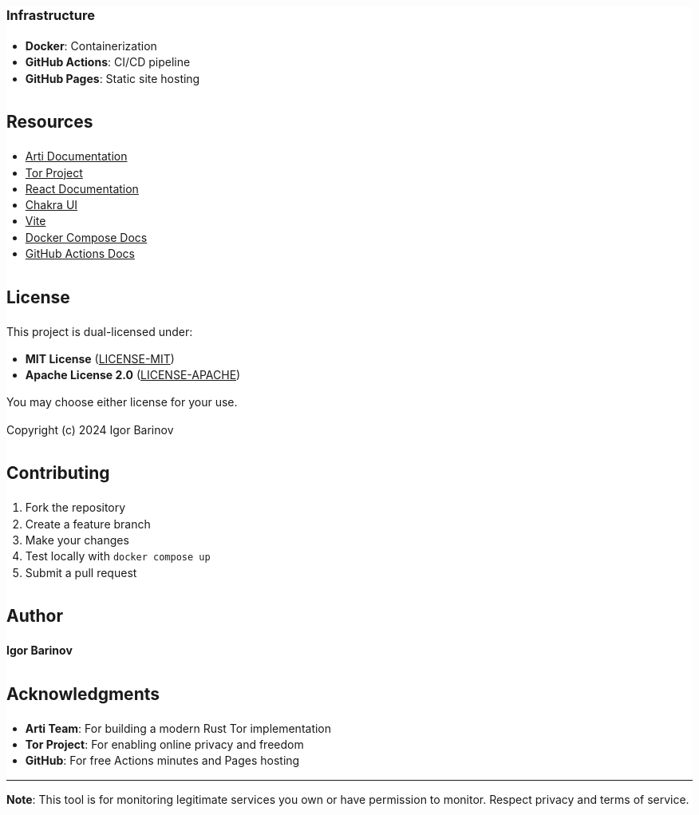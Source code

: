 ### Infrastructure
- **Docker**: Containerization
- **GitHub Actions**: CI/CD pipeline
- **GitHub Pages**: Static site hosting

## Resources

- [Arti Documentation](https://tpo.pages.torproject.net/core/arti/)
- [Tor Project](https://www.torproject.org/)
- [React Documentation](https://react.dev/)
- [Chakra UI](https://chakra-ui.com/)
- [Vite](https://vitejs.dev/)
- [Docker Compose Docs](https://docs.docker.com/compose/)
- [GitHub Actions Docs](https://docs.github.com/en/actions)

## License

This project is dual-licensed under:

- **MIT License** ([LICENSE-MIT](LICENSE-MIT))
- **Apache License 2.0** ([LICENSE-APACHE](LICENSE-APACHE))

You may choose either license for your use.

Copyright (c) 2024 Igor Barinov

## Contributing

1. Fork the repository
2. Create a feature branch
3. Make your changes
4. Test locally with `docker compose up`
5. Submit a pull request

## Author

**Igor Barinov**

## Acknowledgments

- **Arti Team**: For building a modern Rust Tor implementation
- **Tor Project**: For enabling online privacy and freedom
- **GitHub**: For free Actions minutes and Pages hosting

---

**Note**: This tool is for monitoring legitimate services you own or have permission to monitor. Respect privacy and terms of service.
